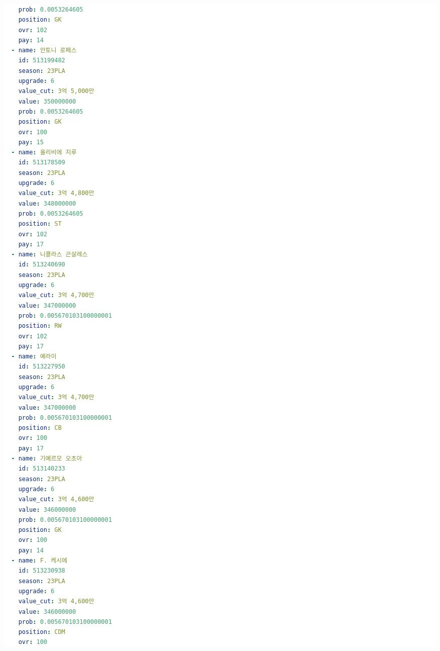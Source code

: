 ```yaml
    prob: 0.0053264605
    position: GK
    ovr: 102
    pay: 14
  - name: 안토니 로페스
    id: 513199482
    season: 23PLA
    upgrade: 6
    value_cut: 3억 5,000만
    value: 350000000
    prob: 0.0053264605
    position: GK
    ovr: 100
    pay: 15
  - name: 올리비에 지루
    id: 513178509
    season: 23PLA
    upgrade: 6
    value_cut: 3억 4,800만
    value: 348000000
    prob: 0.0053264605
    position: ST
    ovr: 102
    pay: 17
  - name: 니콜라스 곤살레스
    id: 513240690
    season: 23PLA
    upgrade: 6
    value_cut: 3억 4,700만
    value: 347000000
    prob: 0.005670103100000001
    position: RW
    ovr: 102
    pay: 17
  - name: 예라이
    id: 513227950
    season: 23PLA
    upgrade: 6
    value_cut: 3억 4,700만
    value: 347000000
    prob: 0.005670103100000001
    position: CB
    ovr: 100
    pay: 17
  - name: 기예르모 오초아
    id: 513140233
    season: 23PLA
    upgrade: 6
    value_cut: 3억 4,600만
    value: 346000000
    prob: 0.005670103100000001
    position: GK
    ovr: 100
    pay: 14
  - name: F. 케시에
    id: 513230938
    season: 23PLA
    upgrade: 6
    value_cut: 3억 4,600만
    value: 346000000
    prob: 0.005670103100000001
    position: CDM
    ovr: 100
```